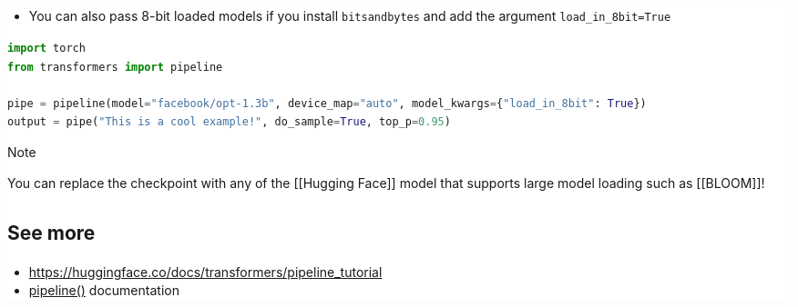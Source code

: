 - You can also pass 8-bit loaded models if you install `bitsandbytes` and add the argument `load_in_8bit=True`
```python
import torch 
from transformers import pipeline

pipe = pipeline(model="facebook/opt-1.3b", device_map="auto", model_kwargs={"load_in_8bit": True})
output = pipe("This is a cool example!", do_sample=True, top_p=0.95)
```

>[!note]
>You can replace the checkpoint with any of the [[Hugging Face]] model that supports large model loading such as [[BLOOM]]!





## See more
- https://huggingface.co/docs/transformers/pipeline_tutorial
- [pipeline()](https://huggingface.co/docs/transformers/v4.31.0/en/main_classes/pipelines#transformers.pipeline) documentation

